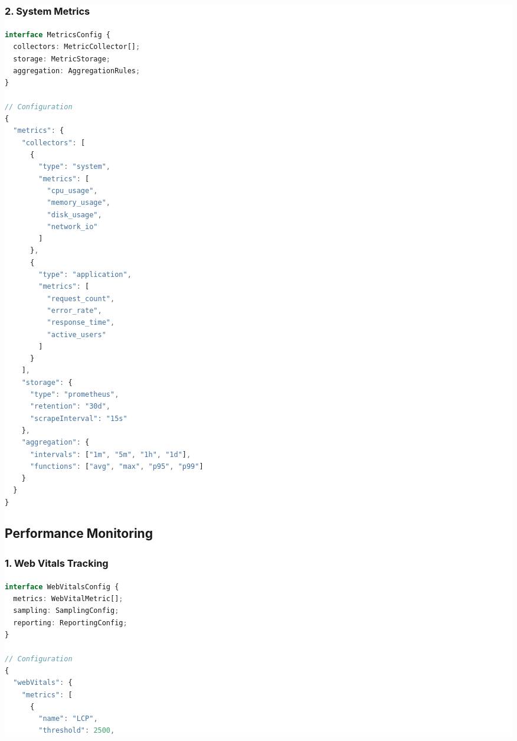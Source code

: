 ### 2. System Metrics

```typescript
interface MetricsConfig {
  collectors: MetricCollector[];
  storage: MetricStorage;
  aggregation: AggregationRules;
}

// Configuration
{
  "metrics": {
    "collectors": [
      {
        "type": "system",
        "metrics": [
          "cpu_usage",
          "memory_usage",
          "disk_usage",
          "network_io"
        ]
      },
      {
        "type": "application",
        "metrics": [
          "request_count",
          "error_rate",
          "response_time",
          "active_users"
        ]
      }
    ],
    "storage": {
      "type": "prometheus",
      "retention": "30d",
      "scrapeInterval": "15s"
    },
    "aggregation": {
      "intervals": ["1m", "5m", "1h", "1d"],
      "functions": ["avg", "max", "p95", "p99"]
    }
  }
}
```

## Performance Monitoring

### 1. Web Vitals Tracking

```typescript
interface WebVitalsConfig {
  metrics: WebVitalMetric[];
  sampling: SamplingConfig;
  reporting: ReportingConfig;
}

// Configuration
{
  "webVitals": {
    "metrics": [
      {
        "name": "LCP",
        "threshold": 2500,
```